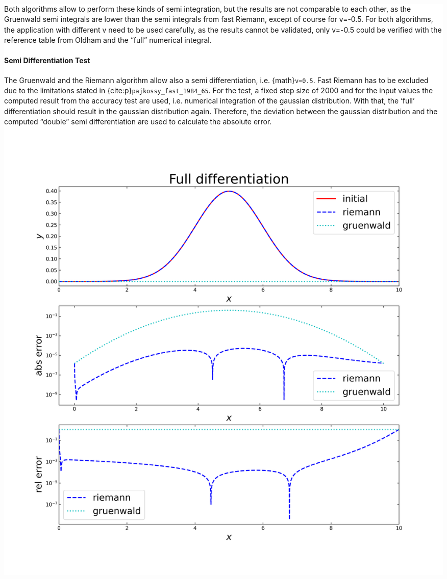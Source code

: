 Both algorithms allow to perform these kinds of semi integration, but the results are not comparable to each other, as the Gruenwald semi integrals are lower than the semi integrals from fast Riemann, except of course for v=-0.5. For both algorithms, the application with different v need to be used carefully, as the results cannot be validated, only v=-0.5 could be verified with the reference table from Oldham and the “full” numerical integral.

#### Semi Differentiation Test

The Gruenwald and the Riemann algorithm allow also a semi differentiation, i.e. {math}`v=0.5`. Fast Riemann has to be excluded due to the limitations stated in {cite:p}`pajkossy_fast_1984_65`. For the test, a fixed step size of 2000 and for the input values the computed result from the accuracy test are used, i.e. numerical integration of the gaussian distribution. With that, the ‘full’ differentiation should result in the gaussian distribution again. Therefore, the deviation between the gaussian distribution and the computed “double” semi differentiation are used to calculate the absolute error.


![../tests/data/images/relerr_20000.png](../tests/data/images/full_diff.png) 
